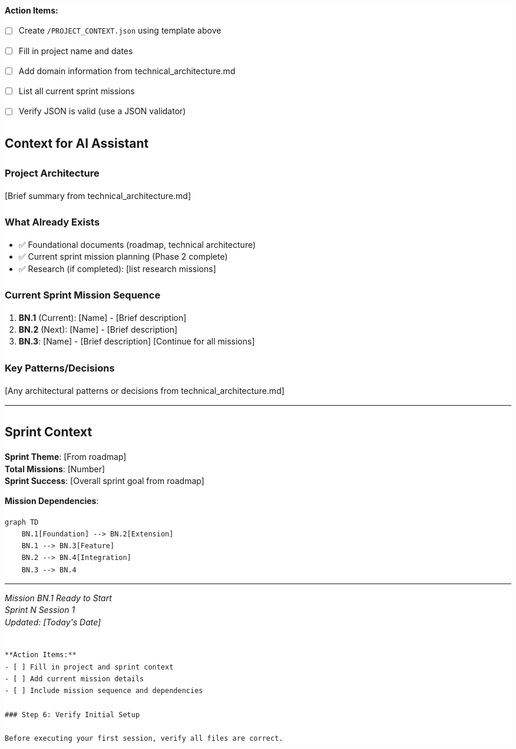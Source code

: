 ```json
```

**Action Items:**
- [ ] Create `/PROJECT_CONTEXT.json` using template above
- [ ] Fill in project name and dates
- [ ] Add domain information from technical_architecture.md
- [ ] List all current sprint missions
- [ ] Verify JSON is valid (use a JSON validator)



## Context for AI Assistant

### Project Architecture

[Brief summary from technical_architecture.md]

### What Already Exists
- ✅ Foundational documents (roadmap, technical architecture)
- ✅ Current sprint mission planning (Phase 2 complete)
- ✅ Research (if completed): [list research missions]

### Current Sprint Mission Sequence

1. **BN.1** (Current): [Name] - [Brief description]
2. **BN.2** (Next): [Name] - [Brief description]
3. **BN.3**: [Name] - [Brief description]
[Continue for all missions]

### Key Patterns/Decisions

[Any architectural patterns or decisions from technical_architecture.md]

---

## Sprint Context

**Sprint Theme**: [From roadmap]  
**Total Missions**: [Number]  
**Sprint Success**: [Overall sprint goal from roadmap]

**Mission Dependencies**:
```mermaid
graph TD
    BN.1[Foundation] --> BN.2[Extension]
    BN.1 --> BN.3[Feature]
    BN.2 --> BN.4[Integration]
    BN.3 --> BN.4
```

---

*Mission BN.1 Ready to Start*  
*Sprint N Session 1*  
*Updated: [Today's Date]*
```

**Action Items:**
- [ ] Fill in project and sprint context
- [ ] Add current mission details
- [ ] Include mission sequence and dependencies

### Step 6: Verify Initial Setup

Before executing your first session, verify all files are correct.

```